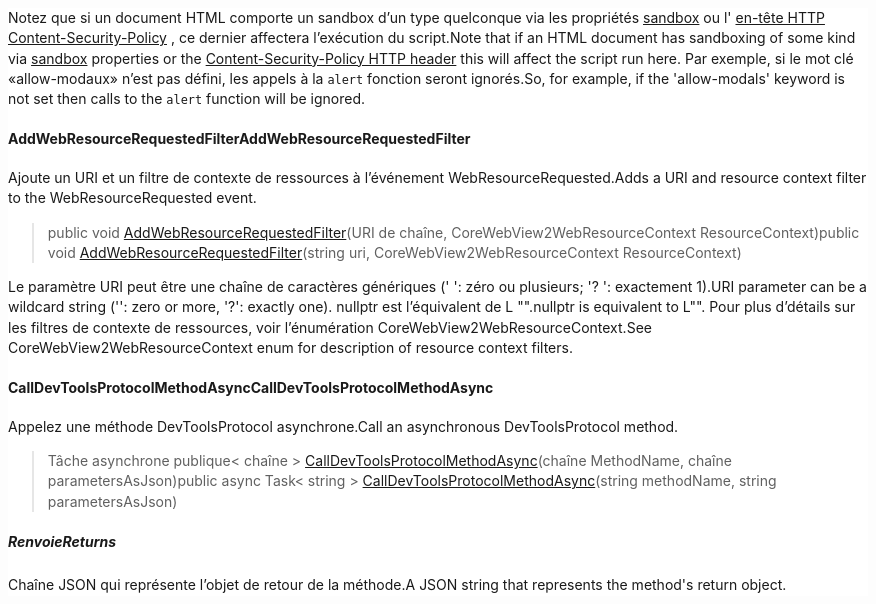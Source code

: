 <span data-ttu-id="a184d-361">Notez que si un document HTML comporte un sandbox d’un type quelconque via les propriétés [sandbox](https://developer.mozilla.org/docs/Web/HTML/Element/iframe#attr-sandbox) ou l' [en-tête HTTP Content-Security-Policy](https://developer.mozilla.org/docs/Web/HTTP/Headers/Content-Security-Policy) , ce dernier affectera l’exécution du script.</span><span class="sxs-lookup"><span data-stu-id="a184d-361">Note that if an HTML document has sandboxing of some kind via [sandbox](https://developer.mozilla.org/docs/Web/HTML/Element/iframe#attr-sandbox) properties or the [Content-Security-Policy HTTP header](https://developer.mozilla.org/docs/Web/HTTP/Headers/Content-Security-Policy) this will affect the script run here.</span></span> <span data-ttu-id="a184d-362">Par exemple, si le mot clé «allow-modaux» n’est pas défini, les appels à la `alert` fonction seront ignorés.</span><span class="sxs-lookup"><span data-stu-id="a184d-362">So, for example, if the 'allow-modals' keyword is not set then calls to the `alert` function will be ignored.</span></span>

#### <span data-ttu-id="a184d-363">AddWebResourceRequestedFilter</span><span class="sxs-lookup"><span data-stu-id="a184d-363">AddWebResourceRequestedFilter</span></span> 

<span data-ttu-id="a184d-364">Ajoute un URI et un filtre de contexte de ressources à l’événement WebResourceRequested.</span><span class="sxs-lookup"><span data-stu-id="a184d-364">Adds a URI and resource context filter to the WebResourceRequested event.</span></span>

> <span data-ttu-id="a184d-365">public void [AddWebResourceRequestedFilter](#addwebresourcerequestedfilter)(URI de chaîne, CoreWebView2WebResourceContext ResourceContext)</span><span class="sxs-lookup"><span data-stu-id="a184d-365">public void [AddWebResourceRequestedFilter](#addwebresourcerequestedfilter)(string uri, CoreWebView2WebResourceContext ResourceContext)</span></span>

<span data-ttu-id="a184d-366">Le paramètre URI peut être une chaîne de caractères génériques (' ': zéro ou plusieurs; '? ': exactement 1).</span><span class="sxs-lookup"><span data-stu-id="a184d-366">URI parameter can be a wildcard string ('': zero or more, '?': exactly one).</span></span> <span data-ttu-id="a184d-367">nullptr est l’équivalent de L "".</span><span class="sxs-lookup"><span data-stu-id="a184d-367">nullptr is equivalent to L"".</span></span> <span data-ttu-id="a184d-368">Pour plus d’détails sur les filtres de contexte de ressources, voir l’énumération CoreWebView2WebResourceContext.</span><span class="sxs-lookup"><span data-stu-id="a184d-368">See CoreWebView2WebResourceContext enum for description of resource context filters.</span></span>

#### <span data-ttu-id="a184d-369">CallDevToolsProtocolMethodAsync</span><span class="sxs-lookup"><span data-stu-id="a184d-369">CallDevToolsProtocolMethodAsync</span></span> 

<span data-ttu-id="a184d-370">Appelez une méthode DevToolsProtocol asynchrone.</span><span class="sxs-lookup"><span data-stu-id="a184d-370">Call an asynchronous DevToolsProtocol method.</span></span>

> <span data-ttu-id="a184d-371">Tâche asynchrone publique< chaîne > [CallDevToolsProtocolMethodAsync](#calldevtoolsprotocolmethodasync)(chaîne MethodName, chaîne parametersAsJson)</span><span class="sxs-lookup"><span data-stu-id="a184d-371">public async Task< string > [CallDevToolsProtocolMethodAsync](#calldevtoolsprotocolmethodasync)(string methodName, string parametersAsJson)</span></span>

##### <span data-ttu-id="a184d-372">Renvoie</span><span class="sxs-lookup"><span data-stu-id="a184d-372">Returns</span></span>
<span data-ttu-id="a184d-373">Chaîne JSON qui représente l’objet de retour de la méthode.</span><span class="sxs-lookup"><span data-stu-id="a184d-373">A JSON string that represents the method's return object.</span></span> 
